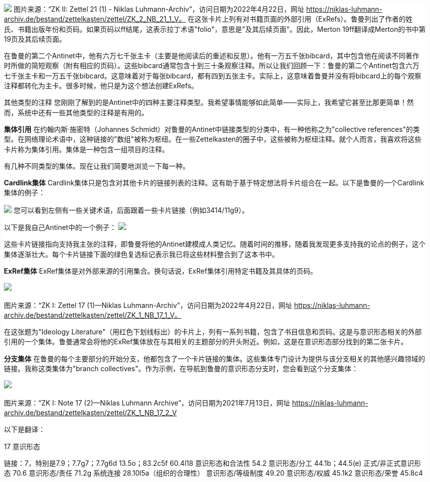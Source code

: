 ![](https://cdn.jsdelivr.net/gh/dawangeee/pic@main/pic/20240107222226.png)
图片来源：“ZK II: Zettel 21 (1) - Niklas Luhmann-Archiv”，访问日期为2022年4月22日，网址
https://niklas-luhmann-archiv.de/bestand/zettelkasten/zettel/ZK_2_NB_21_1_V。
在这张卡片上列有对书籍页面的外部引用（ExRefs）。鲁曼列出了作者的姓氏、书籍出版年份和页码。如果页码以ff结尾，这表示拉丁术语"folio"，意思是"及其后续页面"。因此，Merton 19ff翻译成Merton的书中第19页及其后续页面。

在鲁曼的第二个Antinet中，他有六万七千张主卡（主要是他阅读后的重述和反思）。他有一万五千张bibcard，其中包含他在阅读不同著作时所做的简短观察（附有相应的页码）。这些bibcard通常包含十到三十条观察注释。所以让我们回顾一下：鲁曼的第二个Antinet包含六万七千张主卡和一万五千张bibcard。这意味着对于每张bibcard，都有四到五张主卡。实际上，这意味着鲁曼并没有将bibcard上的每个观察注释都转化为主卡。很多时候，他只是为这个想法创建ExRefs。

其他类型的注释
您刚刚了解到的是Antinet中的四种主要注释类型。我希望事情能够如此简单——实际上，我希望它甚至比那更简单！然而，系统中还有一些其他类型的注释是有用的。

**集体引用**
在约翰内斯·施密特（Johannes Schmidt）对鲁曼的Antinet中链接类型的分类中，有一种他称之为"collective references"的类型。在网络理论术语中，这种链接的"数组"被称为枢纽。在一些Zettelkasten的圈子中，这些被称为枢纽注释。就个人而言，我喜欢将这些卡片称为集体引用。集体是一种包含一组项目的注释。

有几种不同类型的集体。现在让我们简要地浏览一下每一种。

**Cardlink集体**
Cardlink集体只是包含对其他卡片的链接列表的注释。这有助于基于特定想法将卡片组合在一起。以下是鲁曼的一个Cardlink集体的例子：

![](https://cdn.jsdelivr.net/gh/dawangeee/pic@main/pic/20240107222342.png)
您可以看到左侧有一些关键术语，后面跟着一些卡片链接（例如3414/11g9）。

以下是我自己Antinet中的一个例子：
![](https://cdn.jsdelivr.net/gh/dawangeee/pic@main/pic/20240107222414.png)

这些卡片链接指向支持我主张的注释，即鲁曼将他的Antinet建模成人类记忆。随着时间的推移，随着我发现更多支持我的论点的例子，这个集体逐渐壮大。每个卡片链接下面的绿色复选标记表示我已将这些材料整合到了这本书中。

**ExRef集体**
ExRef集体是对外部来源的引用集合。换句话说，ExRef集体引用特定书籍及其具体的页码。

![](https://cdn.jsdelivr.net/gh/dawangeee/pic@main/pic/20240107222439.png)

图片来源：“ZK I: Zettel 17 (1)—Niklas Luhmann-Archiv”，访问日期为2022年4月22日，网址
https://niklas-luhmann-archiv.de/bestand/zettelkasten/zettel/ZK_1_NB_17_1_V。

在这张题为"Ideology Literature"（用红色下划线标出）的卡片上，列有一系列书籍，包含了书目信息和页码。这是与意识形态相关的外部引用的一个集体。鲁曼通常会将他的ExRef集体放在与其相关的主题部分的开头附近。例如，这是在意识形态部分找到的第二张卡片。

**分支集体**
在鲁曼的每个主要部分的开始分支，他都包含了一个卡片链接的集体。这些集体专门设计为提供与该分支相关的其他感兴趣领域的链接。我称这类集体为"branch collectives"。作为示例，在导航到鲁曼的意识形态分支时，您会看到这个分支集体：

![](https://cdn.jsdelivr.net/gh/dawangeee/pic@main/pic/20240107222548.png)

图片来源：“ZK I: Note 17 (2)—Niklas Luhmann Archive”，访问日期为2021年7月13日，网址
https://niklas-luhmann-archiv.de/bestand/zettelkasten/zettel/ZK_1_NB_17_2_V

以下是翻译：

17 意识形态

链接：7，特别是7.9；7.7g7；7.7g6d 13.5o；83.2c5f
60.4l18
意识形态和合法性 54.2
意识形态/分工 44.1b；44.5(e)
正式/非正式意识形态 70.6
意识形态/责任 71.2g
系统连接 28.10l5a（组织的合理性）
意识形态/等级制度 49.20
意识形态/权威 45.1k2
意识形态/荣誉 45.8c4
